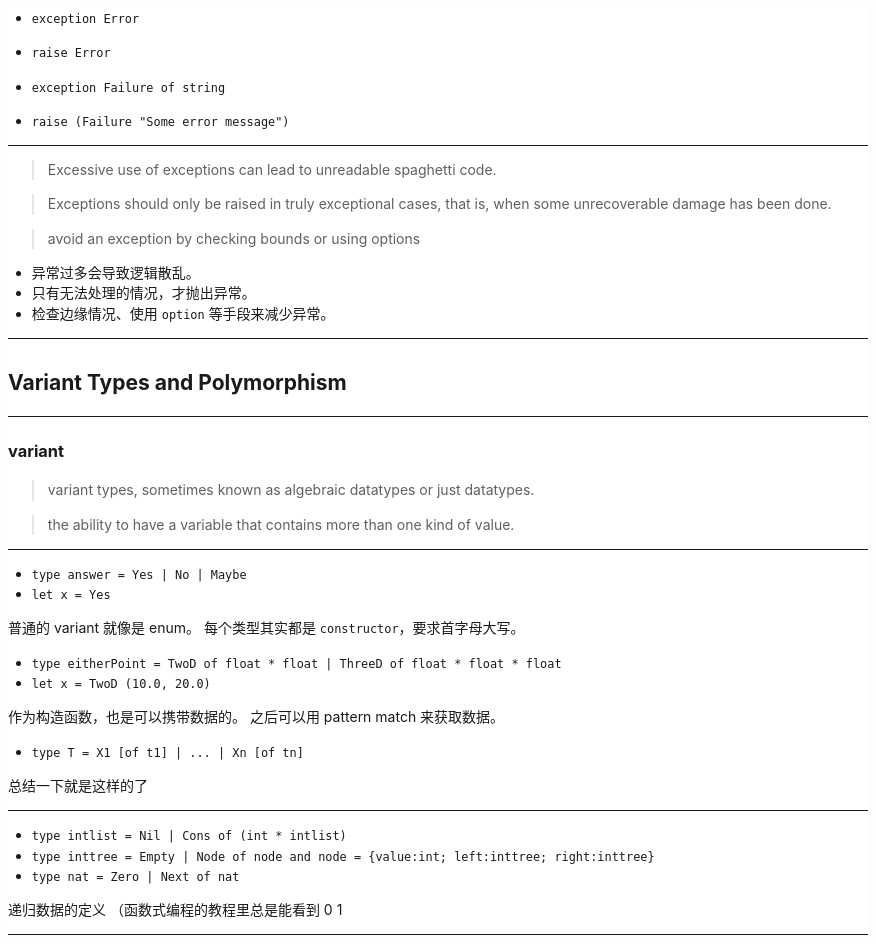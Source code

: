 - `exception Error`
- `raise Error`

- `exception Failure of string`
- `raise (Failure "Some error message")`

---

> Excessive use of exceptions can lead to unreadable spaghetti code.

> Exceptions should only be raised in truly exceptional cases, that is, when
> some unrecoverable damage has been done.

> avoid an exception by checking bounds or using options

- 异常过多会导致逻辑散乱。
- 只有无法处理的情况，才抛出异常。
- 检查边缘情况、使用 `option` 等手段来减少异常。

---

## Variant Types and Polymorphism

---

### variant

> variant types, sometimes known as algebraic datatypes or just datatypes.

> the ability to have a variable that contains more than one kind of value.

---

- `type answer = Yes | No | Maybe`
- `let x = Yes`

普通的 variant 就像是 enum。
每个类型其实都是 `constructor`，要求首字母大写。

- `type eitherPoint = TwoD of float * float | ThreeD of float * float * float`
- `let x = TwoD (10.0, 20.0)`

作为构造函数，也是可以携带数据的。
之后可以用 pattern match 来获取数据。

- `type T = X1 [of t1] | ... | Xn [of tn]`

总结一下就是这样的了

---

- `type intlist = Nil | Cons of (int * intlist)`
- `type inttree = Empty | Node of node and node = {value:int; left:inttree; right:inttree}`
- `type nat = Zero | Next of nat`

递归数据的定义
（函数式编程的教程里总是能看到 0 1

---
